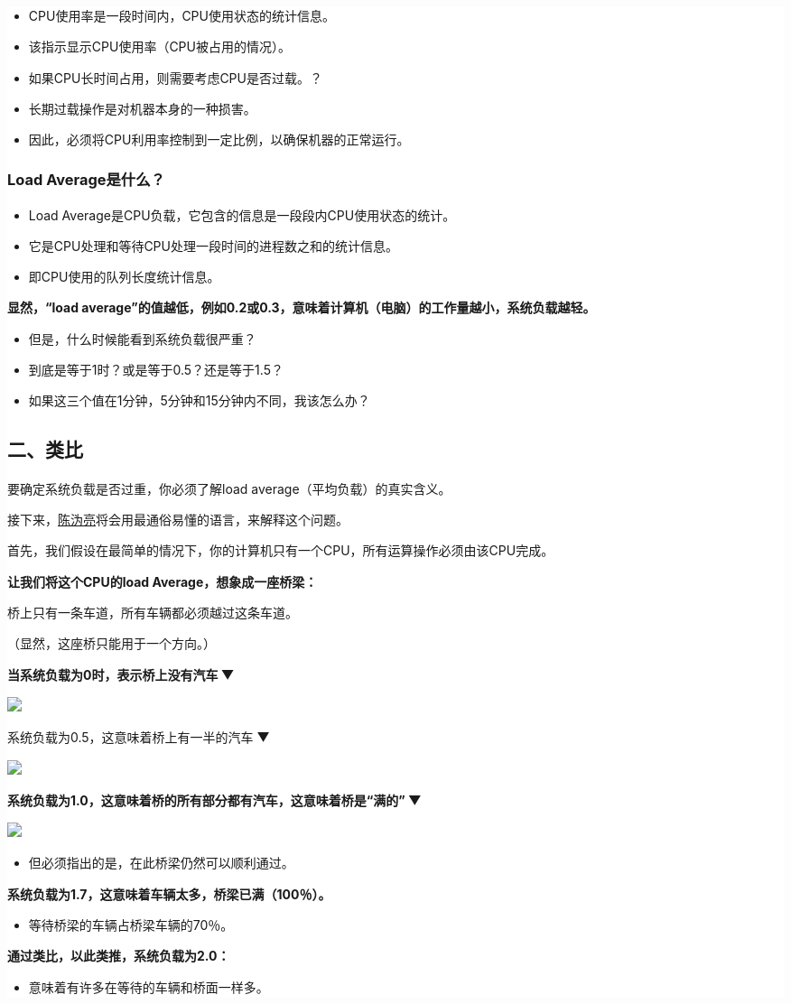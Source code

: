 - CPU使用率是一段时间内，CPU使用状态的统计信息。

- 该指示显示CPU使用率（CPU被占用的情况）。

- 如果CPU长时间占用，则需要考虑CPU是否过载。？

- 长期过载操作是对机器本身的一种损害。

- 因此，必须将CPU利用率控制到一定比例，以确保机器的正常运行。

### Load Average是什么？

- Load Average是CPU负载，它包含的信息是一段段内CPU使用状态的统计。

- 它是CPU处理和等待CPU处理一段时间的进程数之和的统计信息。

- 即CPU使用的队列长度统计信息。

**显然，“load average”的值越低，例如0.2或0.3，意味着计算机（电脑）的工作量越小，系统负载越轻。**

- 但是，什么时候能看到系统负载很严重？

- 到底是等于1时？或是等于0.5？还是等于1.5？

- 如果这三个值在1分钟，5分钟和15分钟内不同，我该怎么办？

## 二、类比

要确定系统负载是否过重，你必须了解load average（平均负载）的真实含义。

接下来，[陈沩亮](https://www.chenweiliang.com/cwl-1.html)将会用最通俗易懂的语言，来解释这个问题。

首先，我们假设在最简单的情况下，你的计算机只有一个CPU，所有运算操作必须由该CPU完成。

**让我们将这个CPU的load Average，想象成一座桥梁：**

桥上只有一条车道，所有车辆都必须越过这条车道。

（显然，这座桥只能用于一个方向。）

**当系统负载为0时，表示桥上没有汽车 ▼**

![](https://gitee.com/hxc8/images7/raw/master/img/202407190802026.jpg)

系统负载为0.5，这意味着桥上有一半的汽车 ▼

![](https://gitee.com/hxc8/images7/raw/master/img/202407190802020.jpg)

**系统负载为1.0，这意味着桥的所有部分都有汽车，这意味着桥是“满的” ▼**

![](https://gitee.com/hxc8/images7/raw/master/img/202407190802080.jpg)

- 但必须指出的是，在此桥梁仍然可以顺利通过。

**系统负载为1.7，这意味着车辆太多，桥梁已满（100％）。**

- 等待桥梁的车辆占桥梁车辆的70％。

**通过类比，以此类推，系统负载为2.0：**

- 意味着有许多在等待的车辆和桥面一样多。
